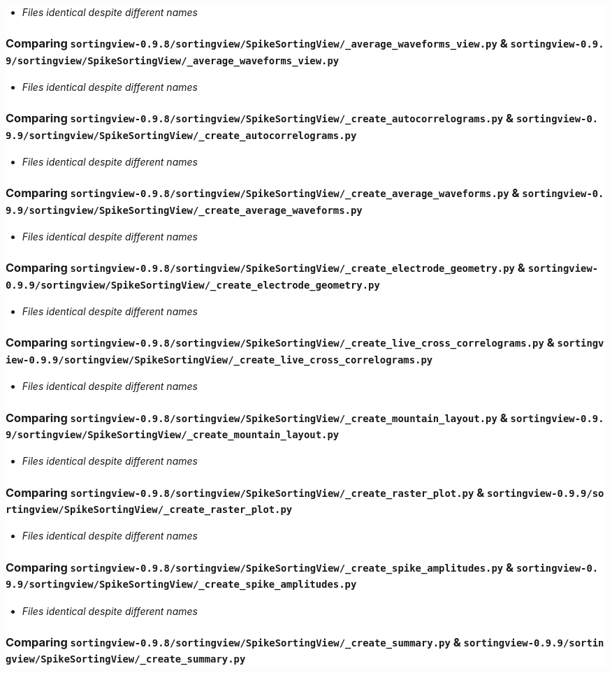  * *Files identical despite different names*

### Comparing `sortingview-0.9.8/sortingview/SpikeSortingView/_average_waveforms_view.py` & `sortingview-0.9.9/sortingview/SpikeSortingView/_average_waveforms_view.py`

 * *Files identical despite different names*

### Comparing `sortingview-0.9.8/sortingview/SpikeSortingView/_create_autocorrelograms.py` & `sortingview-0.9.9/sortingview/SpikeSortingView/_create_autocorrelograms.py`

 * *Files identical despite different names*

### Comparing `sortingview-0.9.8/sortingview/SpikeSortingView/_create_average_waveforms.py` & `sortingview-0.9.9/sortingview/SpikeSortingView/_create_average_waveforms.py`

 * *Files identical despite different names*

### Comparing `sortingview-0.9.8/sortingview/SpikeSortingView/_create_electrode_geometry.py` & `sortingview-0.9.9/sortingview/SpikeSortingView/_create_electrode_geometry.py`

 * *Files identical despite different names*

### Comparing `sortingview-0.9.8/sortingview/SpikeSortingView/_create_live_cross_correlograms.py` & `sortingview-0.9.9/sortingview/SpikeSortingView/_create_live_cross_correlograms.py`

 * *Files identical despite different names*

### Comparing `sortingview-0.9.8/sortingview/SpikeSortingView/_create_mountain_layout.py` & `sortingview-0.9.9/sortingview/SpikeSortingView/_create_mountain_layout.py`

 * *Files identical despite different names*

### Comparing `sortingview-0.9.8/sortingview/SpikeSortingView/_create_raster_plot.py` & `sortingview-0.9.9/sortingview/SpikeSortingView/_create_raster_plot.py`

 * *Files identical despite different names*

### Comparing `sortingview-0.9.8/sortingview/SpikeSortingView/_create_spike_amplitudes.py` & `sortingview-0.9.9/sortingview/SpikeSortingView/_create_spike_amplitudes.py`

 * *Files identical despite different names*

### Comparing `sortingview-0.9.8/sortingview/SpikeSortingView/_create_summary.py` & `sortingview-0.9.9/sortingview/SpikeSortingView/_create_summary.py`
